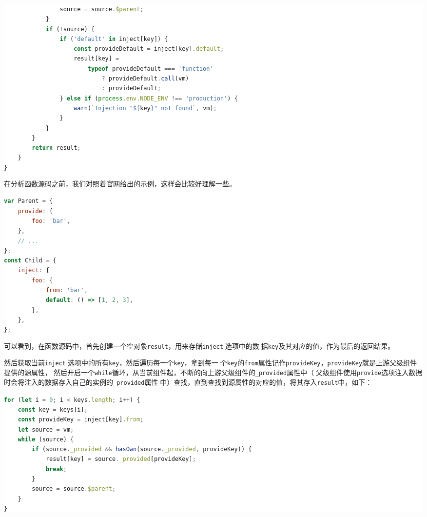 ```javascript
				source = source.$parent;
			}
			if (!source) {
				if ('default' in inject[key]) {
					const provideDefault = inject[key].default;
					result[key] =
						typeof provideDefault === 'function'
							? provideDefault.call(vm)
							: provideDefault;
				} else if (process.env.NODE_ENV !== 'production') {
					warn(`Injection "${key}" not found`, vm);
				}
			}
		}
		return result;
	}
}
```

在分析函数源码之前，我们对照着官网给出的示例，这样会比较好理解一些。

```javascript
var Parent = {
	provide: {
		foo: 'bar',
	},
	// ...
};
const Child = {
	inject: {
		foo: {
			from: 'bar',
			default: () => [1, 2, 3],
		},
	},
};
```

可以看到，在函数源码中，首先创建一个空对象`result`，用来存储`inject` 选项中的数
据`key`及其对应的值，作为最后的返回结果。

然后获取当前`inject` 选项中的所有`key`，然后遍历每一个`key`，拿到每一
个`key`的`from`属性记作`provideKey`，`provideKey`就是上游父级组件提供的源属性，
然后开启一个`while`循环，从当前组件起，不断的向上游父级组件的`_provided`属性中（
父级组件使用`provide`选项注入数据时会将注入的数据存入自己的实例的`_provided`属性
中）查找，直到查找到源属性的对应的值，将其存入`result`中，如下：

```javascript
for (let i = 0; i < keys.length; i++) {
	const key = keys[i];
	const provideKey = inject[key].from;
	let source = vm;
	while (source) {
		if (source._provided && hasOwn(source._provided, provideKey)) {
			result[key] = source._provided[provideKey];
			break;
		}
		source = source.$parent;
	}
}
```
